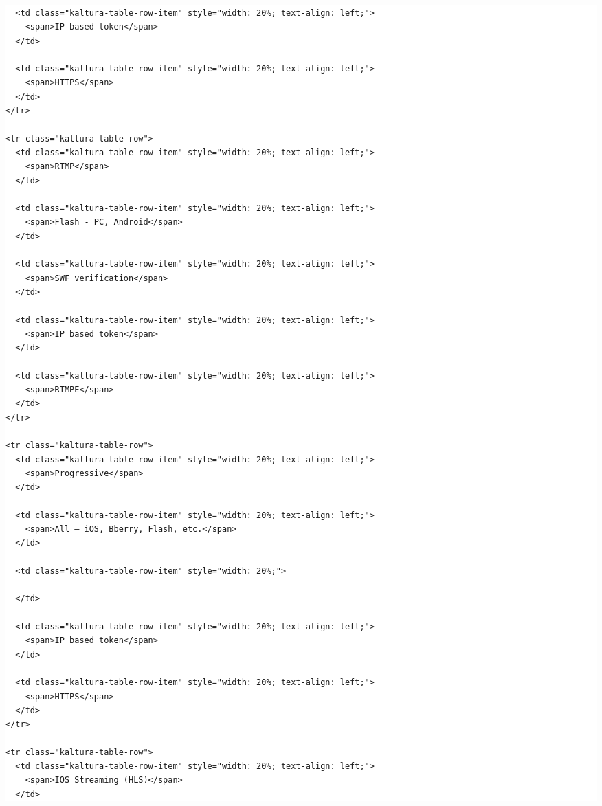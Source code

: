       <td class="kaltura-table-row-item" style="width: 20%; text-align: left;">
        <span>IP based token</span> 
      </td>
      
      <td class="kaltura-table-row-item" style="width: 20%; text-align: left;">
        <span>HTTPS</span> 
      </td>
    </tr>
    
    <tr class="kaltura-table-row">
      <td class="kaltura-table-row-item" style="width: 20%; text-align: left;">
        <span>RTMP</span>
      </td>
      
      <td class="kaltura-table-row-item" style="width: 20%; text-align: left;">
        <span>Flash - PC, Android</span>
      </td>
      
      <td class="kaltura-table-row-item" style="width: 20%; text-align: left;">
        <span>SWF verification</span>
      </td>
      
      <td class="kaltura-table-row-item" style="width: 20%; text-align: left;">
        <span>IP based token</span>
      </td>
      
      <td class="kaltura-table-row-item" style="width: 20%; text-align: left;">
        <span>RTMPE</span>
      </td>
    </tr>
    
    <tr class="kaltura-table-row">
      <td class="kaltura-table-row-item" style="width: 20%; text-align: left;">
        <span>Progressive</span>
      </td>
      
      <td class="kaltura-table-row-item" style="width: 20%; text-align: left;">
        <span>All – iOS, Bberry, Flash, etc.</span>
      </td>
      
      <td class="kaltura-table-row-item" style="width: 20%;">
         
      </td>
      
      <td class="kaltura-table-row-item" style="width: 20%; text-align: left;">
        <span>IP based token</span>
      </td>
      
      <td class="kaltura-table-row-item" style="width: 20%; text-align: left;">
        <span>HTTPS</span>
      </td>
    </tr>
    
    <tr class="kaltura-table-row">
      <td class="kaltura-table-row-item" style="width: 20%; text-align: left;">
        <span>IOS Streaming (HLS)</span>
      </td>
      